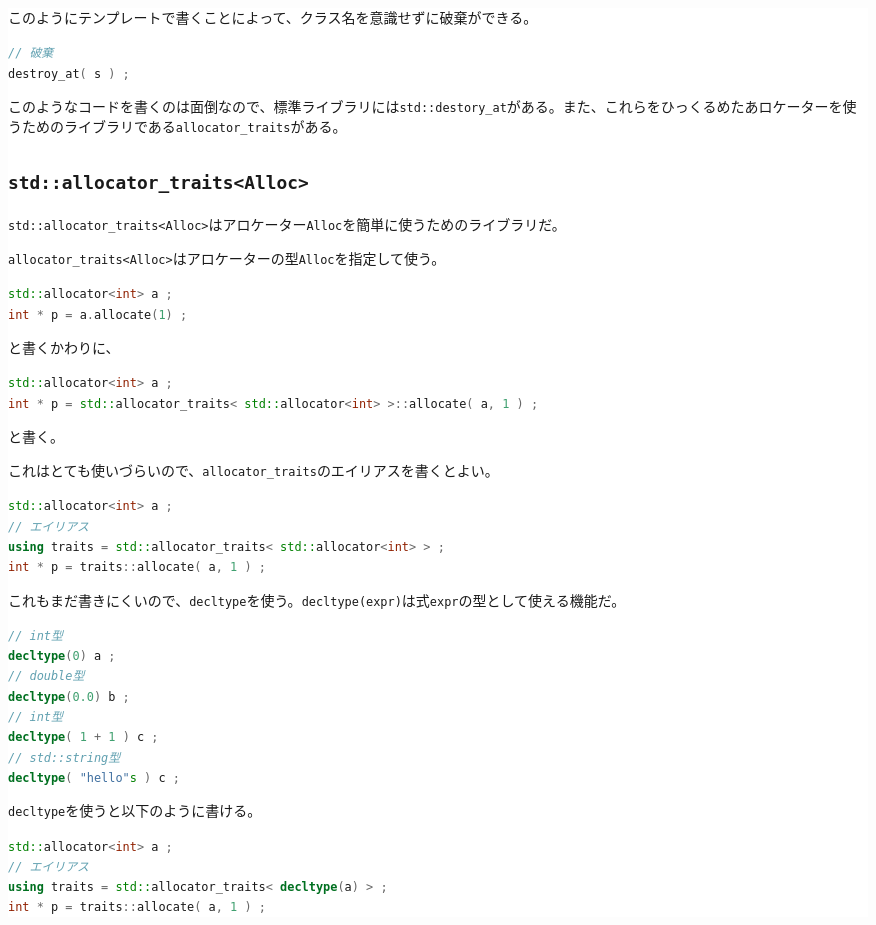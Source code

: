 このようにテンプレートで書くことによって、クラス名を意識せずに破棄ができる。

~~~c++
// 破棄
destroy_at( s ) ;
~~~

このようなコードを書くのは面倒なので、標準ライブラリには`std::destory_at`がある。また、これらをひっくるめたあロケーターを使うためのライブラリである`allocator_traits`がある。

## `std::allocator_traits<Alloc>`

`std::allocator_traits<Alloc>`はアロケーター`Alloc`を簡単に使うためのライブラリだ。

`allocator_traits<Alloc>`はアロケーターの型`Alloc`を指定して使う。

~~~c++
std::allocator<int> a ;
int * p = a.allocate(1) ;
~~~

と書くかわりに、

~~~c++
std::allocator<int> a ;
int * p = std::allocator_traits< std::allocator<int> >::allocate( a, 1 ) ;
~~~

と書く。

これはとても使いづらいので、`allocator_traits`のエイリアスを書くとよい。

~~~c++
std::allocator<int> a ;
// エイリアス
using traits = std::allocator_traits< std::allocator<int> > ;
int * p = traits::allocate( a, 1 ) ;
~~~

これもまだ書きにくいので、`decltype`を使う。`decltype(expr)`は式`expr`の型として使える機能だ。

~~~c++
// int型
decltype(0) a ;
// double型
decltype(0.0) b ;
// int型
decltype( 1 + 1 ) c ;
// std::string型
decltype( "hello"s ) c ;
~~~

`decltype`を使うと以下のように書ける。

~~~c++
std::allocator<int> a ;
// エイリアス
using traits = std::allocator_traits< decltype(a) > ;
int * p = traits::allocate( a, 1 ) ;
~~~
